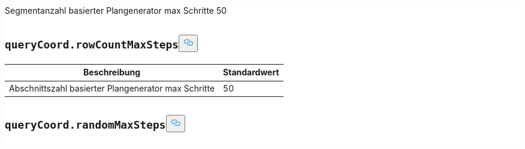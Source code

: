   </thead>
  <tbody>
    <tr>
      <td>        Segmentanzahl basierter Plangenerator max Schritte      </td>
      <td>50</td>
    </tr>
  </tbody>
</table>
<h2 id="queryCoordrowCountMaxSteps" class="common-anchor-header"><code translate="no">queryCoord.rowCountMaxSteps</code><button data-href="#queryCoordrowCountMaxSteps" class="anchor-icon" translate="no">
      <svg translate="no"
        aria-hidden="true"
        focusable="false"
        height="20"
        version="1.1"
        viewBox="0 0 16 16"
        width="16"
      >
        <path
          fill="#0092E4"
          fill-rule="evenodd"
          d="M4 9h1v1H4c-1.5 0-3-1.69-3-3.5S2.55 3 4 3h4c1.45 0 3 1.69 3 3.5 0 1.41-.91 2.72-2 3.25V8.59c.58-.45 1-1.27 1-2.09C10 5.22 8.98 4 8 4H4c-.98 0-2 1.22-2 2.5S3 9 4 9zm9-3h-1v1h1c1 0 2 1.22 2 2.5S13.98 12 13 12H9c-.98 0-2-1.22-2-2.5 0-.83.42-1.64 1-2.09V6.25c-1.09.53-2 1.84-2 3.25C6 11.31 7.55 13 9 13h4c1.45 0 3-1.69 3-3.5S14.5 6 13 6z"
        ></path>
      </svg>
    </button></h2><table id="queryCoord.rowCountMaxSteps">
  <thead>
    <tr>
      <th class="width80">Beschreibung</th>
      <th class="width20">Standardwert</th> 
    </tr>
  </thead>
  <tbody>
    <tr>
      <td>        Abschnittszahl basierter Plangenerator max Schritte      </td>
      <td>50</td>
    </tr>
  </tbody>
</table>
<h2 id="queryCoordrandomMaxSteps" class="common-anchor-header"><code translate="no">queryCoord.randomMaxSteps</code><button data-href="#queryCoordrandomMaxSteps" class="anchor-icon" translate="no">
      <svg translate="no"
        aria-hidden="true"
        focusable="false"
        height="20"
        version="1.1"
        viewBox="0 0 16 16"
        width="16"
      >
        <path
          fill="#0092E4"
          fill-rule="evenodd"
          d="M4 9h1v1H4c-1.5 0-3-1.69-3-3.5S2.55 3 4 3h4c1.45 0 3 1.69 3 3.5 0 1.41-.91 2.72-2 3.25V8.59c.58-.45 1-1.27 1-2.09C10 5.22 8.98 4 8 4H4c-.98 0-2 1.22-2 2.5S3 9 4 9zm9-3h-1v1h1c1 0 2 1.22 2 2.5S13.98 12 13 12H9c-.98 0-2-1.22-2-2.5 0-.83.42-1.64 1-2.09V6.25c-1.09.53-2 1.84-2 3.25C6 11.31 7.55 13 9 13h4c1.45 0 3-1.69 3-3.5S14.5 6 13 6z"
        ></path>
      </svg>
    </button></h2><table id="queryCoord.randomMaxSteps">
  <thead>
    <tr>